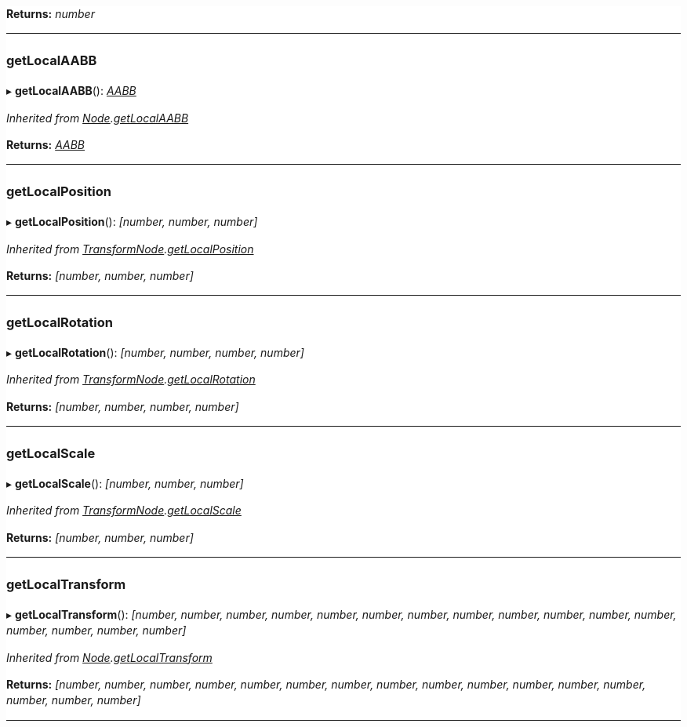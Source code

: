 **Returns:** *number*

___

###  getLocalAABB

▸ **getLocalAABB**(): *[AABB](_lumin_.math.aabb.md)*

*Inherited from [Node](_lumin_.node.md).[getLocalAABB](_lumin_.node.md#getlocalaabb)*

**Returns:** *[AABB](_lumin_.math.aabb.md)*

___

###  getLocalPosition

▸ **getLocalPosition**(): *[number, number, number]*

*Inherited from [TransformNode](_lumin_.transformnode.md).[getLocalPosition](_lumin_.transformnode.md#getlocalposition)*

**Returns:** *[number, number, number]*

___

###  getLocalRotation

▸ **getLocalRotation**(): *[number, number, number, number]*

*Inherited from [TransformNode](_lumin_.transformnode.md).[getLocalRotation](_lumin_.transformnode.md#getlocalrotation)*

**Returns:** *[number, number, number, number]*

___

###  getLocalScale

▸ **getLocalScale**(): *[number, number, number]*

*Inherited from [TransformNode](_lumin_.transformnode.md).[getLocalScale](_lumin_.transformnode.md#getlocalscale)*

**Returns:** *[number, number, number]*

___

###  getLocalTransform

▸ **getLocalTransform**(): *[number, number, number, number, number, number, number, number, number, number, number, number, number, number, number, number]*

*Inherited from [Node](_lumin_.node.md).[getLocalTransform](_lumin_.node.md#getlocaltransform)*

**Returns:** *[number, number, number, number, number, number, number, number, number, number, number, number, number, number, number, number]*

___
